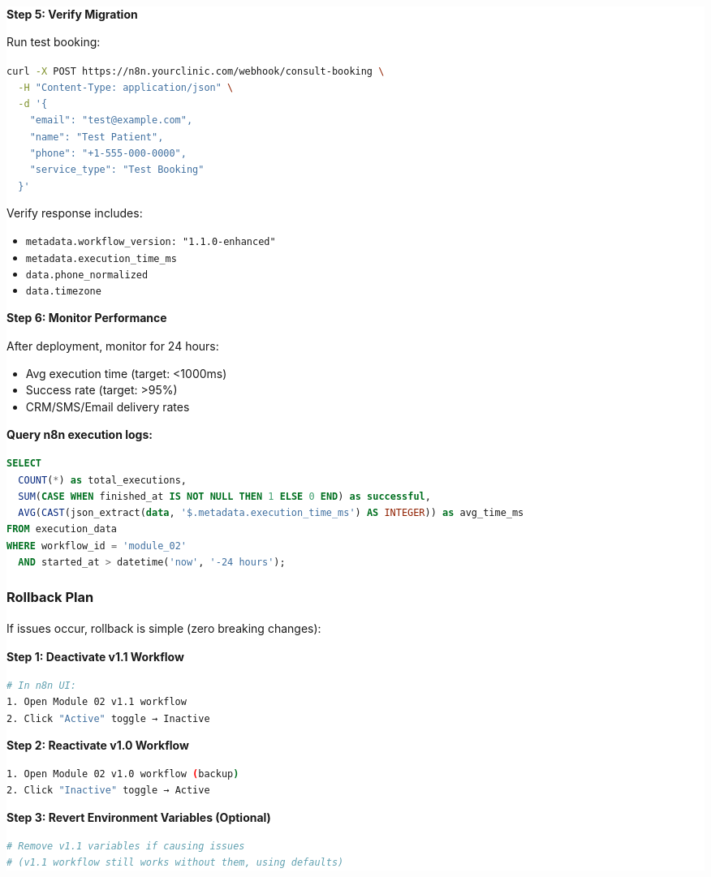 **Step 5: Verify Migration**

Run test booking:
```bash
curl -X POST https://n8n.yourclinic.com/webhook/consult-booking \
  -H "Content-Type: application/json" \
  -d '{
    "email": "test@example.com",
    "name": "Test Patient",
    "phone": "+1-555-000-0000",
    "service_type": "Test Booking"
  }'
```

Verify response includes:
- `metadata.workflow_version: "1.1.0-enhanced"`
- `metadata.execution_time_ms`
- `data.phone_normalized`
- `data.timezone`

**Step 6: Monitor Performance**

After deployment, monitor for 24 hours:
- Avg execution time (target: <1000ms)
- Success rate (target: >95%)
- CRM/SMS/Email delivery rates

**Query n8n execution logs:**
```sql
SELECT
  COUNT(*) as total_executions,
  SUM(CASE WHEN finished_at IS NOT NULL THEN 1 ELSE 0 END) as successful,
  AVG(CAST(json_extract(data, '$.metadata.execution_time_ms') AS INTEGER)) as avg_time_ms
FROM execution_data
WHERE workflow_id = 'module_02'
  AND started_at > datetime('now', '-24 hours');
```

### Rollback Plan

If issues occur, rollback is simple (zero breaking changes):

**Step 1: Deactivate v1.1 Workflow**
```bash
# In n8n UI:
1. Open Module 02 v1.1 workflow
2. Click "Active" toggle → Inactive
```

**Step 2: Reactivate v1.0 Workflow**
```bash
1. Open Module 02 v1.0 workflow (backup)
2. Click "Inactive" toggle → Active
```

**Step 3: Revert Environment Variables (Optional)**
```bash
# Remove v1.1 variables if causing issues
# (v1.1 workflow still works without them, using defaults)
```
